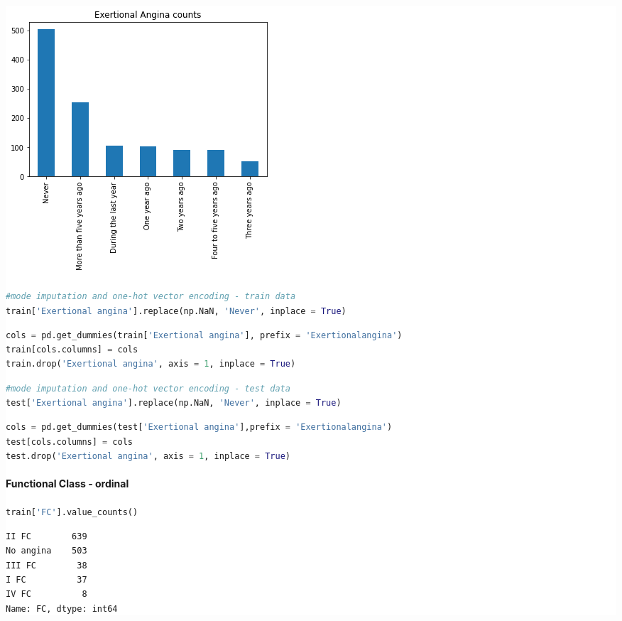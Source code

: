 ![png](output_54_1.png)
    



```python
#mode imputation and one-hot vector encoding - train data
train['Exertional angina'].replace(np.NaN, 'Never', inplace = True)
```


```python
cols = pd.get_dummies(train['Exertional angina'], prefix = 'Exertionalangina')
train[cols.columns] = cols
train.drop('Exertional angina', axis = 1, inplace = True)
```


```python
#mode imputation and one-hot vector encoding - test data
test['Exertional angina'].replace(np.NaN, 'Never', inplace = True)
```


```python
cols = pd.get_dummies(test['Exertional angina'],prefix = 'Exertionalangina')
test[cols.columns] = cols
test.drop('Exertional angina', axis = 1, inplace = True)
```

#### Functional Class - ordinal


```python
train['FC'].value_counts()
```




    II FC        639
    No angina    503
    III FC        38
    I FC          37
    IV FC          8
    Name: FC, dtype: int64
